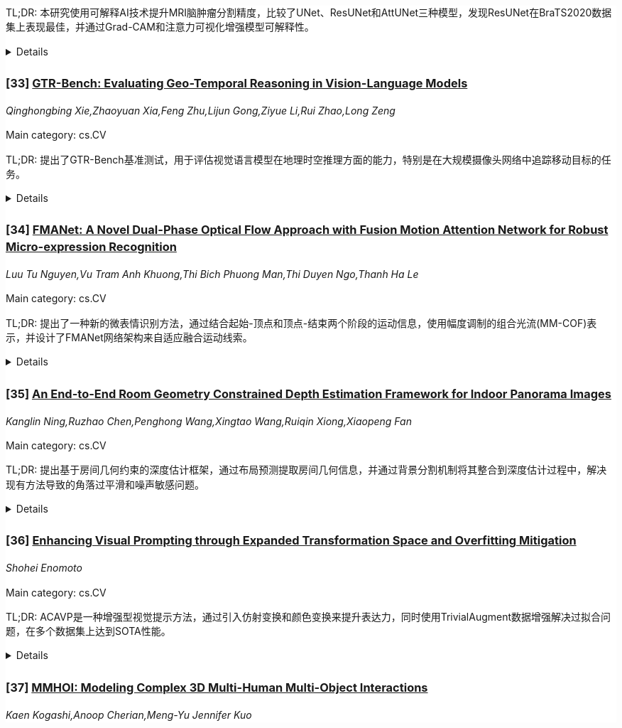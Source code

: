 TL;DR: 本研究使用可解释AI技术提升MRI脑肿瘤分割精度，比较了UNet、ResUNet和AttUNet三种模型，发现ResUNet在BraTS2020数据集上表现最佳，并通过Grad-CAM和注意力可视化增强模型可解释性。


<details><summary>Details</summary></details>


### [33] [GTR-Bench: Evaluating Geo-Temporal Reasoning in Vision-Language Models](https://arxiv.org/abs/2510.07791)
*Qinghongbing Xie,Zhaoyuan Xia,Feng Zhu,Lijun Gong,Ziyue Li,Rui Zhao,Long Zeng*

Main category: cs.CV

TL;DR: 提出了GTR-Bench基准测试，用于评估视觉语言模型在地理时空推理方面的能力，特别是在大规模摄像头网络中追踪移动目标的任务。


<details><summary>Details</summary></details>


### [34] [FMANet: A Novel Dual-Phase Optical Flow Approach with Fusion Motion Attention Network for Robust Micro-expression Recognition](https://arxiv.org/abs/2510.07810)
*Luu Tu Nguyen,Vu Tram Anh Khuong,Thi Bich Phuong Man,Thi Duyen Ngo,Thanh Ha Le*

Main category: cs.CV

TL;DR: 提出了一种新的微表情识别方法，通过结合起始-顶点和顶点-结束两个阶段的运动信息，使用幅度调制的组合光流(MM-COF)表示，并设计了FMANet网络架构来自适应融合运动线索。


<details><summary>Details</summary></details>


### [35] [An End-to-End Room Geometry Constrained Depth Estimation Framework for Indoor Panorama Images](https://arxiv.org/abs/2510.07817)
*Kanglin Ning,Ruzhao Chen,Penghong Wang,Xingtao Wang,Ruiqin Xiong,Xiaopeng Fan*

Main category: cs.CV

TL;DR: 提出基于房间几何约束的深度估计框架，通过布局预测提取房间几何信息，并通过背景分割机制将其整合到深度估计过程中，解决现有方法导致的角落过平滑和噪声敏感问题。


<details><summary>Details</summary></details>


### [36] [Enhancing Visual Prompting through Expanded Transformation Space and Overfitting Mitigation](https://arxiv.org/abs/2510.07823)
*Shohei Enomoto*

Main category: cs.CV

TL;DR: ACAVP是一种增强型视觉提示方法，通过引入仿射变换和颜色变换来提升表达力，同时使用TrivialAugment数据增强解决过拟合问题，在多个数据集上达到SOTA性能。


<details><summary>Details</summary></details>


### [37] [MMHOI: Modeling Complex 3D Multi-Human Multi-Object Interactions](https://arxiv.org/abs/2510.07828)
*Kaen Kogashi,Anoop Cherian,Meng-Yu Jennifer Kuo*
